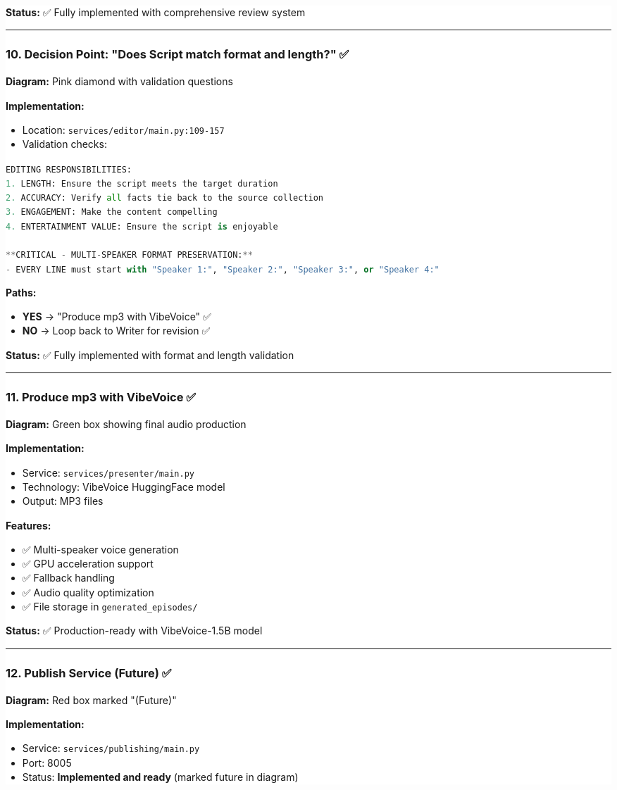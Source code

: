 **Status:** ✅ Fully implemented with comprehensive review system

---

### 10. Decision Point: "Does Script match format and length?" ✅
**Diagram:** Pink diamond with validation questions

**Implementation:**
- Location: `services/editor/main.py:109-157`
- Validation checks:

```python
EDITING RESPONSIBILITIES:
1. LENGTH: Ensure the script meets the target duration
2. ACCURACY: Verify all facts tie back to the source collection
3. ENGAGEMENT: Make the content compelling
4. ENTERTAINMENT VALUE: Ensure the script is enjoyable

**CRITICAL - MULTI-SPEAKER FORMAT PRESERVATION:**
- EVERY LINE must start with "Speaker 1:", "Speaker 2:", "Speaker 3:", or "Speaker 4:"
```

**Paths:**
- **YES** → "Produce mp3 with VibeVoice" ✅
- **NO** → Loop back to Writer for revision ✅

**Status:** ✅ Fully implemented with format and length validation

---

### 11. Produce mp3 with VibeVoice ✅
**Diagram:** Green box showing final audio production

**Implementation:**
- Service: `services/presenter/main.py`
- Technology: VibeVoice HuggingFace model
- Output: MP3 files

**Features:**
- ✅ Multi-speaker voice generation
- ✅ GPU acceleration support
- ✅ Fallback handling
- ✅ Audio quality optimization
- ✅ File storage in `generated_episodes/`

**Status:** ✅ Production-ready with VibeVoice-1.5B model

---

### 12. Publish Service (Future) ✅
**Diagram:** Red box marked "(Future)"

**Implementation:**
- Service: `services/publishing/main.py`
- Port: 8005
- Status: **Implemented and ready** (marked future in diagram)

